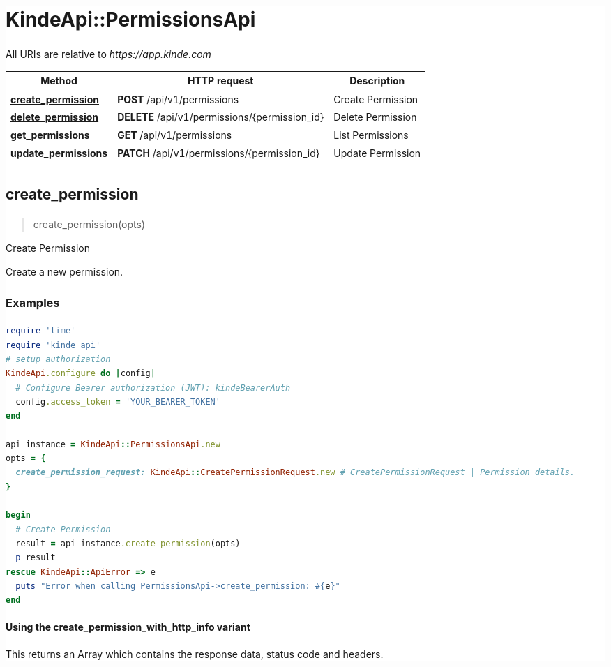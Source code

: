 # KindeApi::PermissionsApi

All URIs are relative to *https://app.kinde.com*

| Method | HTTP request | Description |
| ------ | ------------ | ----------- |
| [**create_permission**](PermissionsApi.md#create_permission) | **POST** /api/v1/permissions | Create Permission |
| [**delete_permission**](PermissionsApi.md#delete_permission) | **DELETE** /api/v1/permissions/{permission_id} | Delete Permission |
| [**get_permissions**](PermissionsApi.md#get_permissions) | **GET** /api/v1/permissions | List Permissions |
| [**update_permissions**](PermissionsApi.md#update_permissions) | **PATCH** /api/v1/permissions/{permission_id} | Update Permission |


## create_permission

> <SuccessResponse> create_permission(opts)

Create Permission

Create a new permission.

### Examples

```ruby
require 'time'
require 'kinde_api'
# setup authorization
KindeApi.configure do |config|
  # Configure Bearer authorization (JWT): kindeBearerAuth
  config.access_token = 'YOUR_BEARER_TOKEN'
end

api_instance = KindeApi::PermissionsApi.new
opts = {
  create_permission_request: KindeApi::CreatePermissionRequest.new # CreatePermissionRequest | Permission details.
}

begin
  # Create Permission
  result = api_instance.create_permission(opts)
  p result
rescue KindeApi::ApiError => e
  puts "Error when calling PermissionsApi->create_permission: #{e}"
end
```

#### Using the create_permission_with_http_info variant

This returns an Array which contains the response data, status code and headers.
